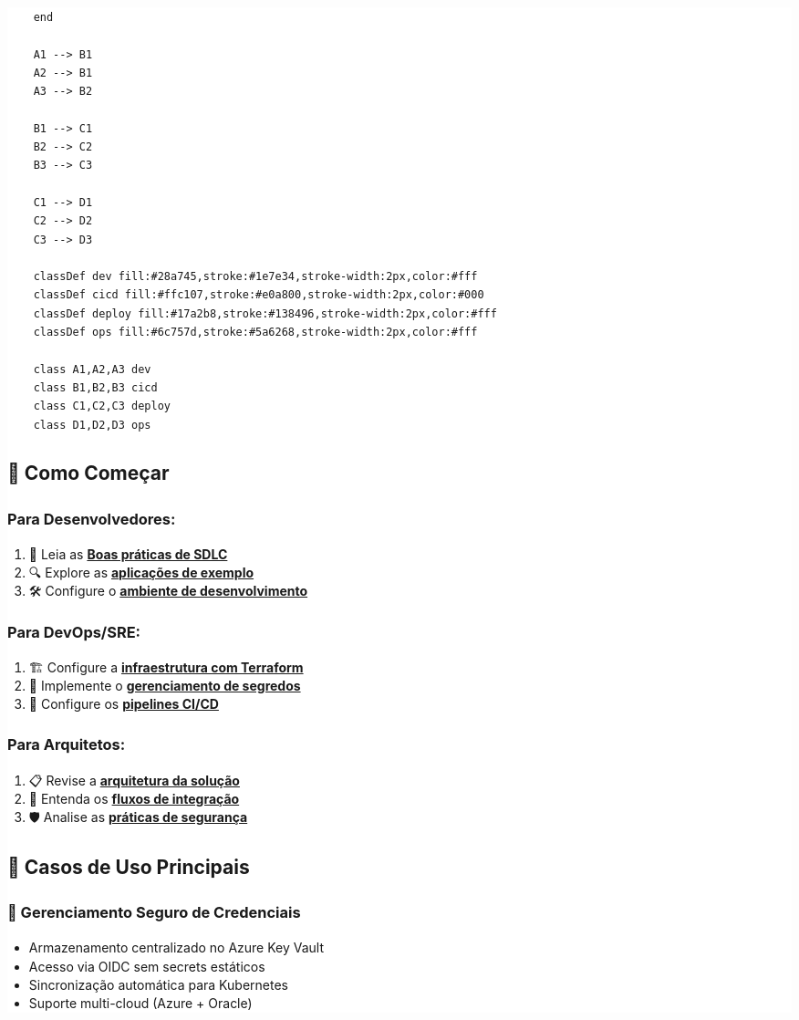 ```mermaid
    end

    A1 --> B1
    A2 --> B1
    A3 --> B2
    
    B1 --> C1
    B2 --> C2
    B3 --> C3
    
    C1 --> D1
    C2 --> D2
    C3 --> D3

    classDef dev fill:#28a745,stroke:#1e7e34,stroke-width:2px,color:#fff
    classDef cicd fill:#ffc107,stroke:#e0a800,stroke-width:2px,color:#000
    classDef deploy fill:#17a2b8,stroke:#138496,stroke-width:2px,color:#fff
    classDef ops fill:#6c757d,stroke:#5a6268,stroke-width:2px,color:#fff

    class A1,A2,A3 dev
    class B1,B2,B3 cicd
    class C1,C2,C3 deploy
    class D1,D2,D3 ops
```

## 🚀 Como Começar

### **Para Desenvolvedores:**
1. 📖 Leia as [**Boas práticas de SDLC**](Boas%20práticas%20de%20SDLC/README.md)
2. 🔍 Explore as [**aplicações de exemplo**](app/)
3. 🛠️ Configure o [**ambiente de desenvolvimento**](CI-CD/docs/)

### **Para DevOps/SRE:**
1. 🏗️ Configure a [**infraestrutura com Terraform**](Secret%20Management/infra-secrets/)
2. 🔐 Implemente o [**gerenciamento de segredos**](Secret%20Management/)
3. 🚀 Configure os [**pipelines CI/CD**](CI-CD/)

### **Para Arquitetos:**
1. 📋 Revise a [**arquitetura da solução**](Secret%20Management/SOLUTION-DIAGRAM.md)
2. 🔄 Entenda os [**fluxos de integração**](CI-CD/docs/cicd-flow.md)
3. 🛡️ Analise as [**práticas de segurança**](CI-CD/docker-standards/security/)

## 🎯 Casos de Uso Principais

### **🔐 Gerenciamento Seguro de Credenciais**
- Armazenamento centralizado no Azure Key Vault
- Acesso via OIDC sem secrets estáticos
- Sincronização automática para Kubernetes
- Suporte multi-cloud (Azure + Oracle)
